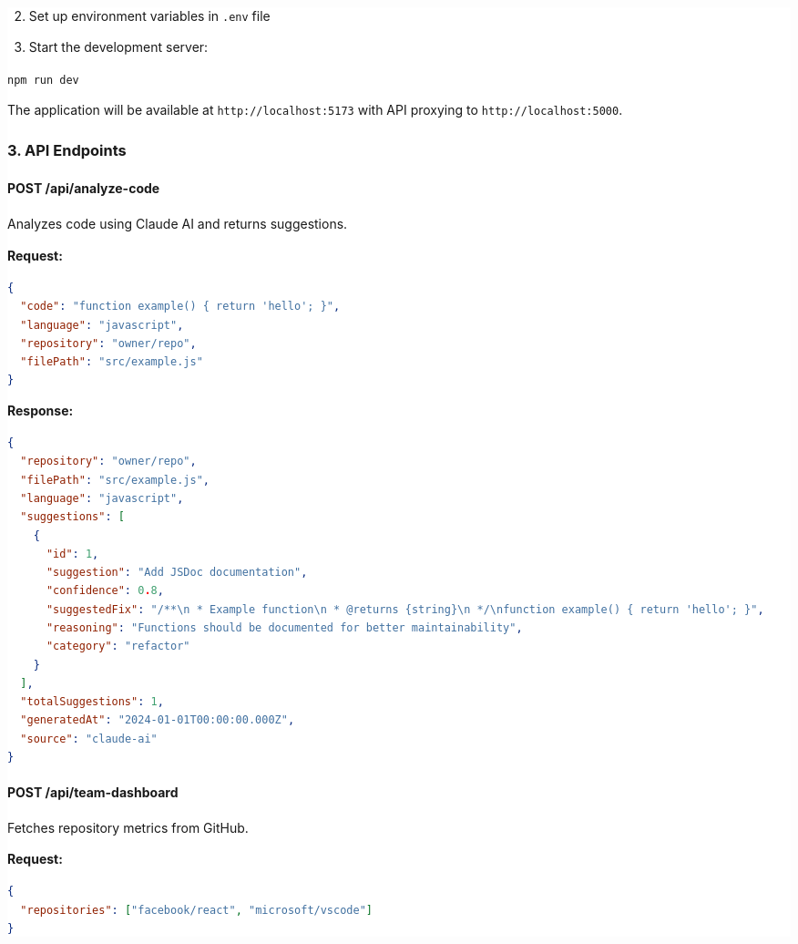 2. Set up environment variables in `.env` file

3. Start the development server:
```bash
npm run dev
```

The application will be available at `http://localhost:5173` with API proxying to `http://localhost:5000`.

### 3. API Endpoints

#### POST /api/analyze-code
Analyzes code using Claude AI and returns suggestions.

**Request:**
```json
{
  "code": "function example() { return 'hello'; }",
  "language": "javascript",
  "repository": "owner/repo",
  "filePath": "src/example.js"
}
```

**Response:**
```json
{
  "repository": "owner/repo",
  "filePath": "src/example.js",
  "language": "javascript",
  "suggestions": [
    {
      "id": 1,
      "suggestion": "Add JSDoc documentation",
      "confidence": 0.8,
      "suggestedFix": "/**\n * Example function\n * @returns {string}\n */\nfunction example() { return 'hello'; }",
      "reasoning": "Functions should be documented for better maintainability",
      "category": "refactor"
    }
  ],
  "totalSuggestions": 1,
  "generatedAt": "2024-01-01T00:00:00.000Z",
  "source": "claude-ai"
}
```

#### POST /api/team-dashboard
Fetches repository metrics from GitHub.

**Request:**
```json
{
  "repositories": ["facebook/react", "microsoft/vscode"]
}
```
